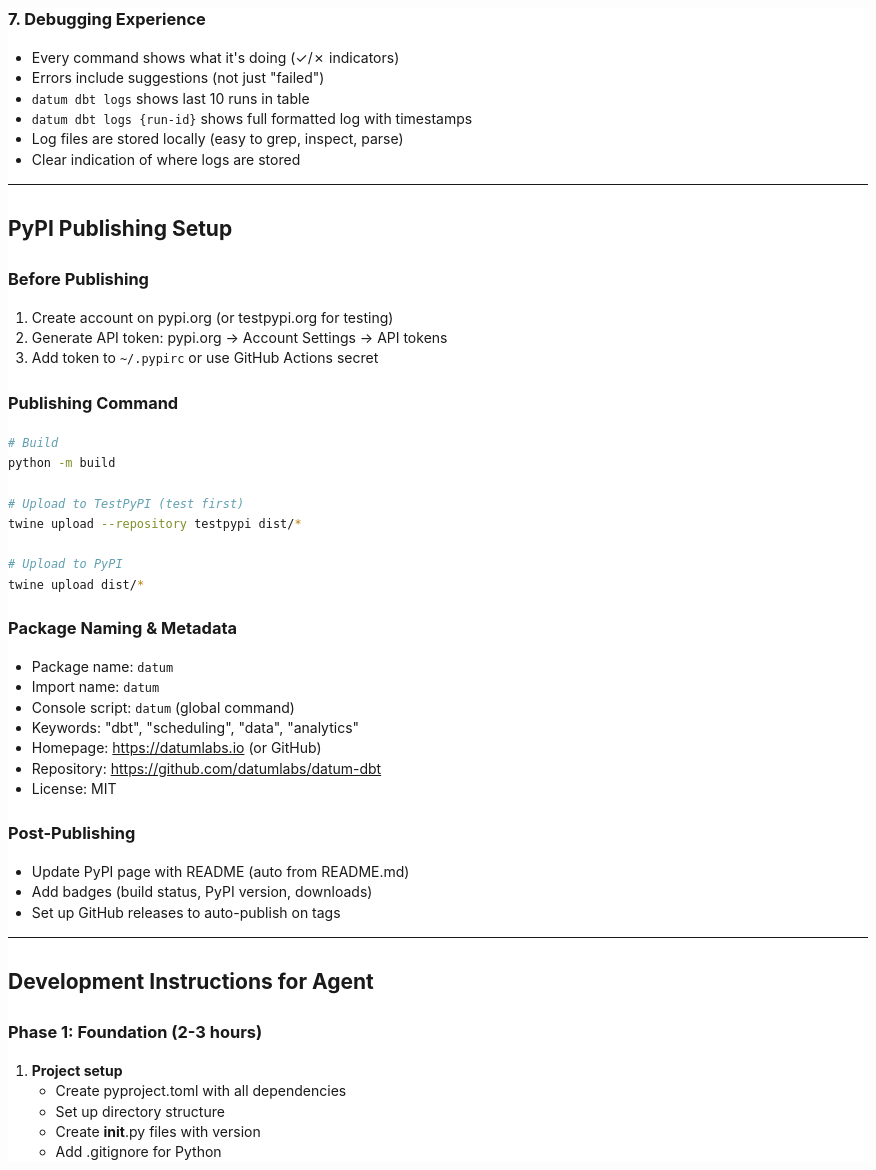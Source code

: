 ### 7. Debugging Experience
- Every command shows what it's doing (✓/✗ indicators)
- Errors include suggestions (not just "failed")
- `datum dbt logs` shows last 10 runs in table
- `datum dbt logs {run-id}` shows full formatted log with timestamps
- Log files are stored locally (easy to grep, inspect, parse)
- Clear indication of where logs are stored

---

## PyPI Publishing Setup

### Before Publishing
1. Create account on pypi.org (or testpypi.org for testing)
2. Generate API token: pypi.org → Account Settings → API tokens
3. Add token to `~/.pypirc` or use GitHub Actions secret

### Publishing Command
```bash
# Build
python -m build

# Upload to TestPyPI (test first)
twine upload --repository testpypi dist/*

# Upload to PyPI
twine upload dist/*
```

### Package Naming & Metadata
- Package name: `datum`
- Import name: `datum`
- Console script: `datum` (global command)
- Keywords: "dbt", "scheduling", "data", "analytics"
- Homepage: https://datumlabs.io (or GitHub)
- Repository: https://github.com/datumlabs/datum-dbt
- License: MIT

### Post-Publishing
- Update PyPI page with README (auto from README.md)
- Add badges (build status, PyPI version, downloads)
- Set up GitHub releases to auto-publish on tags

---

## Development Instructions for Agent

### Phase 1: Foundation (2-3 hours)
1. **Project setup**
   - Create pyproject.toml with all dependencies
   - Set up directory structure
   - Create __init__.py files with version
   - Add .gitignore for Python
